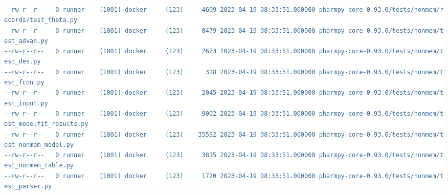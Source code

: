 ```diff
--rw-r--r--   0 runner    (1001) docker     (123)     4609 2023-04-19 08:33:51.000000 pharmpy-core-0.93.0/tests/nonmem/records/test_theta.py
--rw-r--r--   0 runner    (1001) docker     (123)     8479 2023-04-19 08:33:51.000000 pharmpy-core-0.93.0/tests/nonmem/test_advan.py
--rw-r--r--   0 runner    (1001) docker     (123)     2673 2023-04-19 08:33:51.000000 pharmpy-core-0.93.0/tests/nonmem/test_des.py
--rw-r--r--   0 runner    (1001) docker     (123)      328 2023-04-19 08:33:51.000000 pharmpy-core-0.93.0/tests/nonmem/test_fcon.py
--rw-r--r--   0 runner    (1001) docker     (123)     2045 2023-04-19 08:33:51.000000 pharmpy-core-0.93.0/tests/nonmem/test_input.py
--rw-r--r--   0 runner    (1001) docker     (123)     9002 2023-04-19 08:33:51.000000 pharmpy-core-0.93.0/tests/nonmem/test_modelfit_results.py
--rw-r--r--   0 runner    (1001) docker     (123)    35592 2023-04-19 08:33:51.000000 pharmpy-core-0.93.0/tests/nonmem/test_nonmem_model.py
--rw-r--r--   0 runner    (1001) docker     (123)     3815 2023-04-19 08:33:51.000000 pharmpy-core-0.93.0/tests/nonmem/test_nonmem_table.py
--rw-r--r--   0 runner    (1001) docker     (123)     1720 2023-04-19 08:33:51.000000 pharmpy-core-0.93.0/tests/nonmem/test_parser.py
